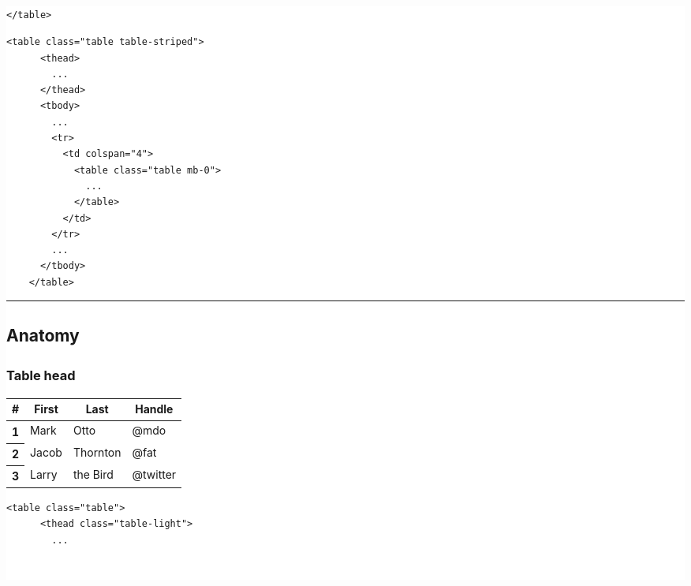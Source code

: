     </table>
  </div>
  <div class="card-footer">
    <pre><code class="language-html">&lt;table class=&quot;table table-striped&quot;&gt;
      &lt;thead&gt;
        ...
      &lt;/thead&gt;
      &lt;tbody&gt;
        ...
        &lt;tr&gt;
          &lt;td colspan=&quot;4&quot;&gt;
            &lt;table class=&quot;table mb-0&quot;&gt;
              ...
            &lt;/table&gt;
          &lt;/td&gt;
        &lt;/tr&gt;
        ...
      &lt;/tbody&gt;
    &lt;/table&gt;</code></pre>
  </div>
</div>
<hr>

## Anatomy

### Table head
<div class="card">
  <div class="card-body">
    <table class="table">
      <thead class="table-light">
        <tr>
          <th scope="col">#</th>
          <th scope="col">First</th>
          <th scope="col">Last</th>
          <th scope="col">Handle</th>
        </tr>
      </thead>
      <tbody>
        <tr>
          <th scope="row">1</th>
          <td>Mark</td>
          <td>Otto</td>
          <td>@mdo</td>
        </tr>
        <tr>
          <th scope="row">2</th>
          <td>Jacob</td>
          <td>Thornton</td>
          <td>@fat</td>
        </tr>
        <tr>
          <th scope="row">3</th>
          <td>Larry</td>
          <td>the Bird</td>
          <td>@twitter</td>
        </tr>
      </tbody>
    </table>
  </div>
  <div class="card-footer">
    <pre><code class="language-html">&lt;table class=&quot;table&quot;&gt;
      &lt;thead class=&quot;table-light&quot;&gt;
        ...